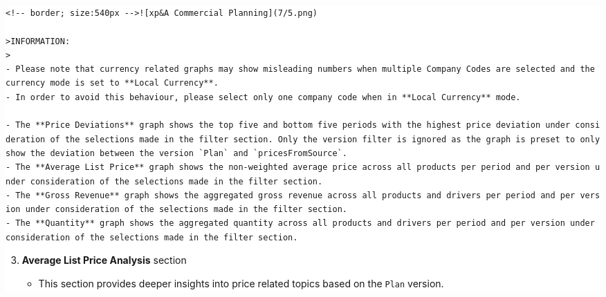     <!-- border; size:540px -->![xp&A Commercial Planning](7/5.png)

    >INFORMATION:
    >
    - Please note that currency related graphs may show misleading numbers when multiple Company Codes are selected and the currency mode is set to **Local Currency**. 
    - In order to avoid this behaviour, please select only one company code when in **Local Currency** mode. 

    - The **Price Deviations** graph shows the top five and bottom five periods with the highest price deviation under consideration of the selections made in the filter section. Only the version filter is ignored as the graph is preset to only show the deviation between the version `Plan` and `pricesFromSource`.
    - The **Average List Price** graph shows the non-weighted average price across all products per period and per version under consideration of the selections made in the filter section. 
    - The **Gross Revenue** graph shows the aggregated gross revenue across all products and drivers per period and per version under consideration of the selections made in the filter section. 
    - The **Quantity** graph shows the aggregated quantity across all products and drivers per period and per version under consideration of the selections made in the filter section. 

3. **Average List Price Analysis** section

    - This section provides deeper insights into price related topics based on the `Plan` version. 
   
